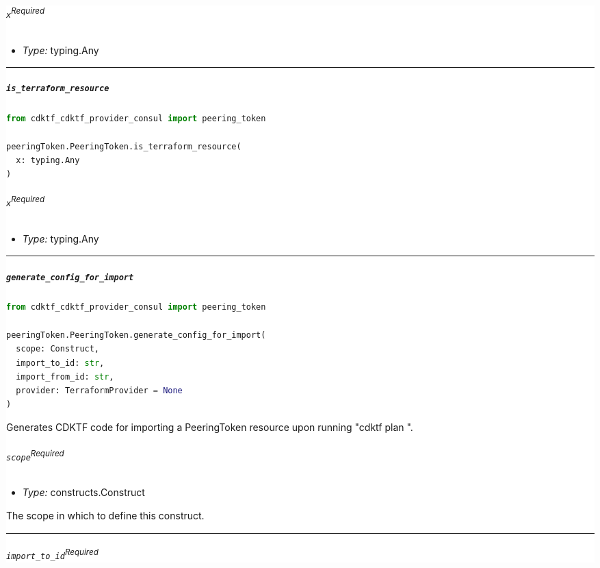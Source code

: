 ###### `x`<sup>Required</sup> <a name="x" id="@cdktf/provider-consul.peeringToken.PeeringToken.isTerraformElement.parameter.x"></a>

- *Type:* typing.Any

---

##### `is_terraform_resource` <a name="is_terraform_resource" id="@cdktf/provider-consul.peeringToken.PeeringToken.isTerraformResource"></a>

```python
from cdktf_cdktf_provider_consul import peering_token

peeringToken.PeeringToken.is_terraform_resource(
  x: typing.Any
)
```

###### `x`<sup>Required</sup> <a name="x" id="@cdktf/provider-consul.peeringToken.PeeringToken.isTerraformResource.parameter.x"></a>

- *Type:* typing.Any

---

##### `generate_config_for_import` <a name="generate_config_for_import" id="@cdktf/provider-consul.peeringToken.PeeringToken.generateConfigForImport"></a>

```python
from cdktf_cdktf_provider_consul import peering_token

peeringToken.PeeringToken.generate_config_for_import(
  scope: Construct,
  import_to_id: str,
  import_from_id: str,
  provider: TerraformProvider = None
)
```

Generates CDKTF code for importing a PeeringToken resource upon running "cdktf plan <stack-name>".

###### `scope`<sup>Required</sup> <a name="scope" id="@cdktf/provider-consul.peeringToken.PeeringToken.generateConfigForImport.parameter.scope"></a>

- *Type:* constructs.Construct

The scope in which to define this construct.

---

###### `import_to_id`<sup>Required</sup> <a name="import_to_id" id="@cdktf/provider-consul.peeringToken.PeeringToken.generateConfigForImport.parameter.importToId"></a>
